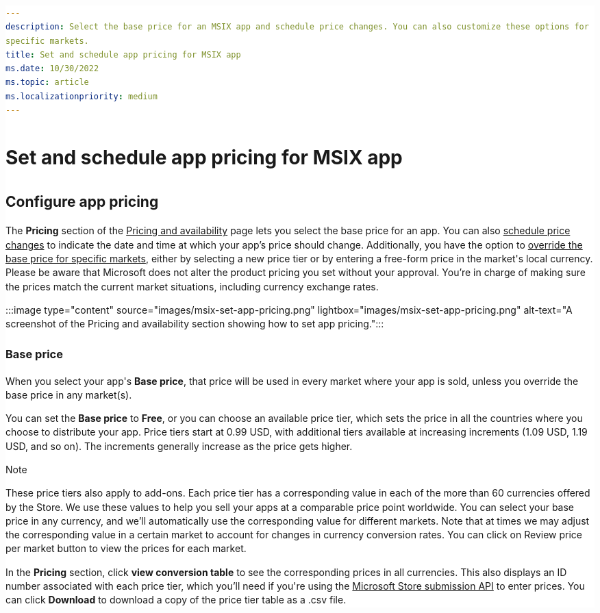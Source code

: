 ```yaml
---
description: Select the base price for an MSIX app and schedule price changes. You can also customize these options for specific markets.
title: Set and schedule app pricing for MSIX app
ms.date: 10/30/2022
ms.topic: article
ms.localizationpriority: medium
---
```


# Set and schedule app pricing for MSIX app

## Configure app pricing

The **Pricing** section of the [Pricing and availability](./price-and-availability.md) page lets you select the base price for an app. You can also [schedule price changes](#schedule-price-changes) to indicate the date and time at which your app’s price should change. Additionally, you have the option to [override the base price for specific markets](#override-base-price-for-specific-markets), either by selecting a new price tier or by entering a free-form price in the market's local currency. Please be aware that Microsoft does not alter the product pricing you set without your approval. You’re in charge of making sure the prices match the current market situations, including currency exchange rates.

:::image type="content" source="images/msix-set-app-pricing.png" lightbox="images/msix-set-app-pricing.png" alt-text="A screenshot of the Pricing and availability section showing how to set app pricing.":::

### Base price

When you select your app's **Base price**, that price will be used in every market where your app is sold, unless you override the base price in any market(s).

You can set the **Base price** to **Free**, or you can choose an available price tier, which sets the price in all the countries where you choose to distribute your app. Price tiers start at 0.99 USD, with additional tiers available at increasing increments (1.09 USD, 1.19 USD, and so on). The increments generally increase as the price gets higher.

> [!NOTE]
> These price tiers also apply to add-ons.
> Each price tier has a corresponding value in each of the more than 60 currencies offered by the Store. We use these values to help you sell your apps at a comparable price point worldwide. You can select your base price in any currency, and we’ll automatically use the corresponding value for different markets. Note that at times we may adjust the corresponding value in a certain market to account for changes in currency conversion rates. You can click on Review price per market button to view the prices for each market.

In the **Pricing** section, click **view conversion table** to see the corresponding prices in all currencies. This also displays an ID number associated with each price tier, which you’ll need if you're using the [Microsoft Store submission API](/windows/uwp/monetize/manage-app-submissions#price-tiers) to enter prices. You can click **Download** to download a copy of the price tier table as a .csv file.
